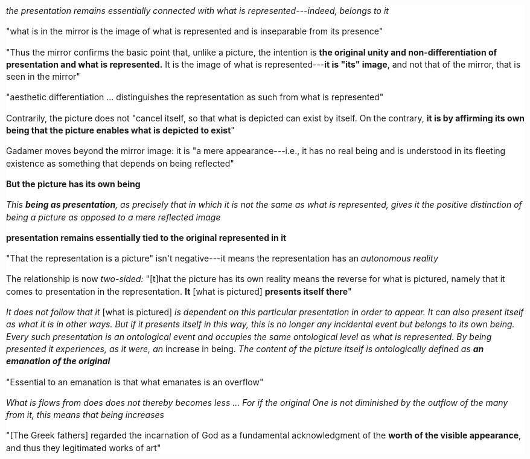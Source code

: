 *the presentation remains essentially connected with what is
 represented---indeed, belongs to it*

 "what is in the mirror is the image of what is represented and is
 inseparable from its presence"

 "Thus the mirror confirms the basic point that, unlike a picture, the
 intention is **the original unity and non-differentiation of
 presentation and what is represented.** It is the image of what is
 represented---**it is "its" image**, and not that of the mirror, that
 is seen in the mirror"

 "aesthetic differentiation ... distinguishes the representation as
 such from what is represented"

 Contrarily, the picture does not "cancel itself, so that what is
 depicted can exist by itself. On the contrary, **it is by affirming
 its own being that the picture enables what is depicted to exist**"

 Gadamer moves beyond the mirror image: it is "a mere
 appearance---i.e., it has no real being and is understood in its
 fleeting existence as something that depends on being reflected"

 **But the picture has its own being**

 *This **being as presentation**, as precisely that in which it is not
 the same as what is represented, gives it the positive distinction of
 being a picture as opposed to a mere reflected image*

 **presentation remains essentially tied to the original represented in
 it**

 "That the representation is a picture" isn't negative---it means the
 representation has an *autonomous reality*

 The relationship is now *two-sided:* "[t]hat the picture has its own
 reality means the reverse for what is pictured, namely that it comes
 to presentation in the representation. **It** [what is pictured]
 **presents itself there**"

 *It does not follow that it* [what is pictured] *is dependent on
 this particular presentation in order to appear. It can also present
 itself as what it is in other ways. But if it presents itself in this
 way, this is no longer any incidental event but belongs to its own
 being. Every such presentation is an ontological event and occupies
 the same ontological level as what is represented. By being presented
 it experiences, as it were, an* increase in being. *The content of the
 picture itself is ontologically defined as **an emanation of the
 original***

 "Essential to an emanation is that what emanates is an overflow"

 *What is flows from does does not thereby becomes less ... For if the
 original One is not diminished by the outflow of the many from it,
 this means that being increases*

 "[The Greek fathers] regarded the incarnation of God as a
 fundamental acknowledgment of the **worth of the visible appearance**,
 and thus they legitimated works of art"
